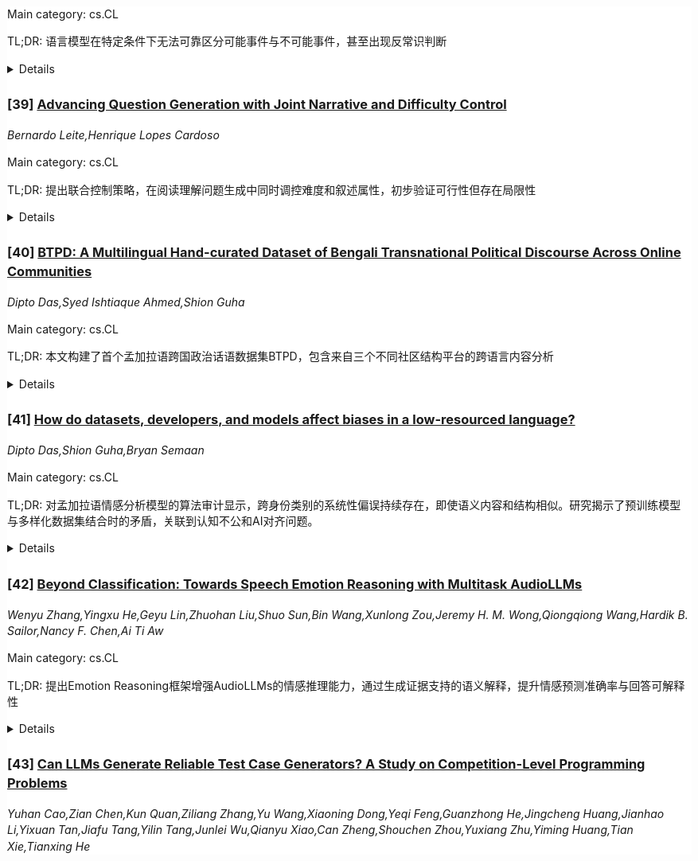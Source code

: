Main category: cs.CL

TL;DR: 语言模型在特定条件下无法可靠区分可能事件与不可能事件，甚至出现反常识判断


<details><summary>Details</summary></details>


### [39] [Advancing Question Generation with Joint Narrative and Difficulty Control](https://arxiv.org/abs/2506.06812)
*Bernardo Leite,Henrique Lopes Cardoso*

Main category: cs.CL

TL;DR: 提出联合控制策略，在阅读理解问题生成中同时调控难度和叙述属性，初步验证可行性但存在局限性


<details><summary>Details</summary></details>


### [40] [BTPD: A Multilingual Hand-curated Dataset of Bengali Transnational Political Discourse Across Online Communities](https://arxiv.org/abs/2506.06813)
*Dipto Das,Syed Ishtiaque Ahmed,Shion Guha*

Main category: cs.CL

TL;DR: 本文构建了首个孟加拉语跨国政治话语数据集BTPD，包含来自三个不同社区结构平台的跨语言内容分析


<details><summary>Details</summary></details>


### [41] [How do datasets, developers, and models affect biases in a low-resourced language?](https://arxiv.org/abs/2506.06816)
*Dipto Das,Shion Guha,Bryan Semaan*

Main category: cs.CL

TL;DR: 对孟加拉语情感分析模型的算法审计显示，跨身份类别的系统性偏误持续存在，即使语义内容和结构相似。研究揭示了预训练模型与多样化数据集结合时的矛盾，关联到认知不公和AI对齐问题。


<details><summary>Details</summary></details>


### [42] [Beyond Classification: Towards Speech Emotion Reasoning with Multitask AudioLLMs](https://arxiv.org/abs/2506.06820)
*Wenyu Zhang,Yingxu He,Geyu Lin,Zhuohan Liu,Shuo Sun,Bin Wang,Xunlong Zou,Jeremy H. M. Wong,Qiongqiong Wang,Hardik B. Sailor,Nancy F. Chen,Ai Ti Aw*

Main category: cs.CL

TL;DR: 提出Emotion Reasoning框架增强AudioLLMs的情感推理能力，通过生成证据支持的语义解释，提升情感预测准确率与回答可解释性


<details><summary>Details</summary></details>


### [43] [Can LLMs Generate Reliable Test Case Generators? A Study on Competition-Level Programming Problems](https://arxiv.org/abs/2506.06821)
*Yuhan Cao,Zian Chen,Kun Quan,Ziliang Zhang,Yu Wang,Xiaoning Dong,Yeqi Feng,Guanzhong He,Jingcheng Huang,Jianhao Li,Yixuan Tan,Jiafu Tang,Yilin Tang,Junlei Wu,Qianyu Xiao,Can Zheng,Shouchen Zhou,Yuxiang Zhu,Yiming Huang,Tian Xie,Tianxing He*
